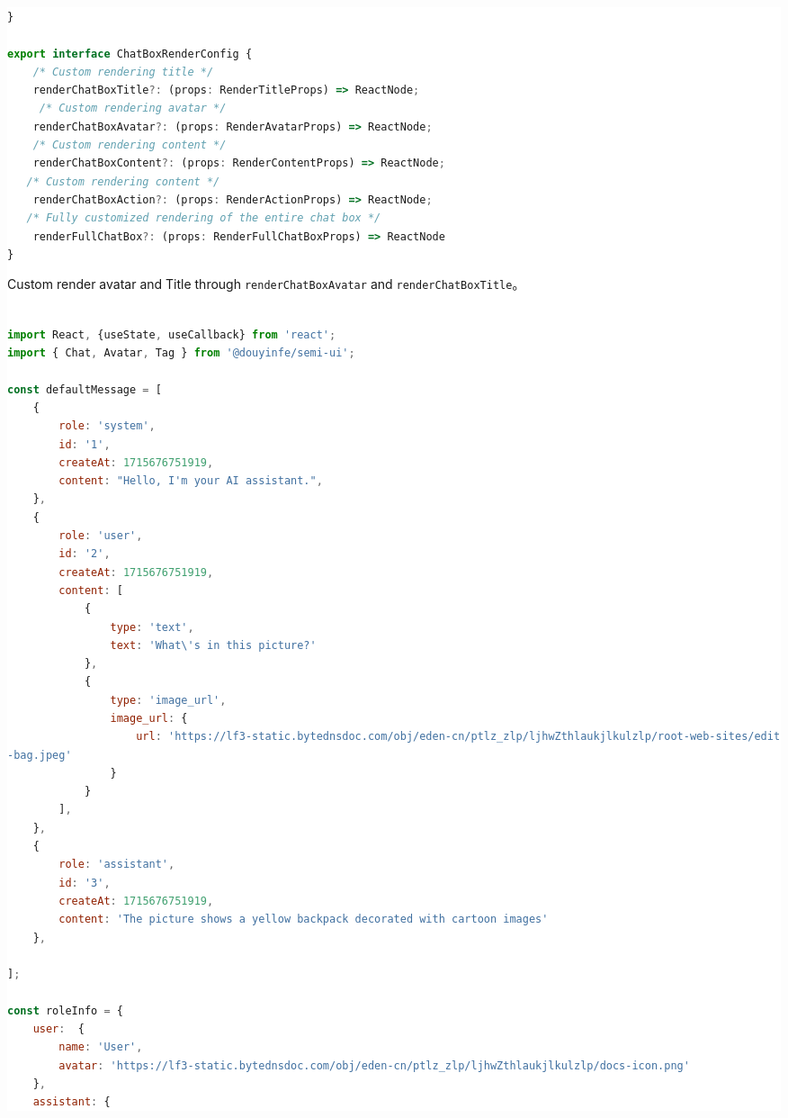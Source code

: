 ```ts
}

export interface ChatBoxRenderConfig {
    /* Custom rendering title */
    renderChatBoxTitle?: (props: RenderTitleProps) => ReactNode;
     /* Custom rendering avatar */
    renderChatBoxAvatar?: (props: RenderAvatarProps) => ReactNode;
    /* Custom rendering content */
    renderChatBoxContent?: (props: RenderContentProps) => ReactNode;
   /* Custom rendering content */
    renderChatBoxAction?: (props: RenderActionProps) => ReactNode;
   /* Fully customized rendering of the entire chat box */
    renderFullChatBox?: (props: RenderFullChatBoxProps) => ReactNode
}
```

Custom render avatar and Title through `renderChatBoxAvatar` and `renderChatBoxTitle`。

```jsx live=true noInline=true dir="column"

import React, {useState, useCallback} from 'react';
import { Chat, Avatar, Tag } from '@douyinfe/semi-ui';

const defaultMessage = [
    {
        role: 'system',
        id: '1',
        createAt: 1715676751919,
        content: "Hello, I'm your AI assistant.",   
    },
    {
        role: 'user',
        id: '2',
        createAt: 1715676751919,
        content: [
            {
                type: 'text',
                text: 'What\'s in this picture?'
            },
            {
                type: 'image_url',
                image_url: {
                    url: 'https://lf3-static.bytednsdoc.com/obj/eden-cn/ptlz_zlp/ljhwZthlaukjlkulzlp/root-web-sites/edit-bag.jpeg'
                }
            }
        ], 
    },
    {
        role: 'assistant',
        id: '3',
        createAt: 1715676751919,
        content: 'The picture shows a yellow backpack decorated with cartoon images'
    },

];

const roleInfo = {
    user:  {
        name: 'User',
        avatar: 'https://lf3-static.bytednsdoc.com/obj/eden-cn/ptlz_zlp/ljhwZthlaukjlkulzlp/docs-icon.png'
    },
    assistant: {
```